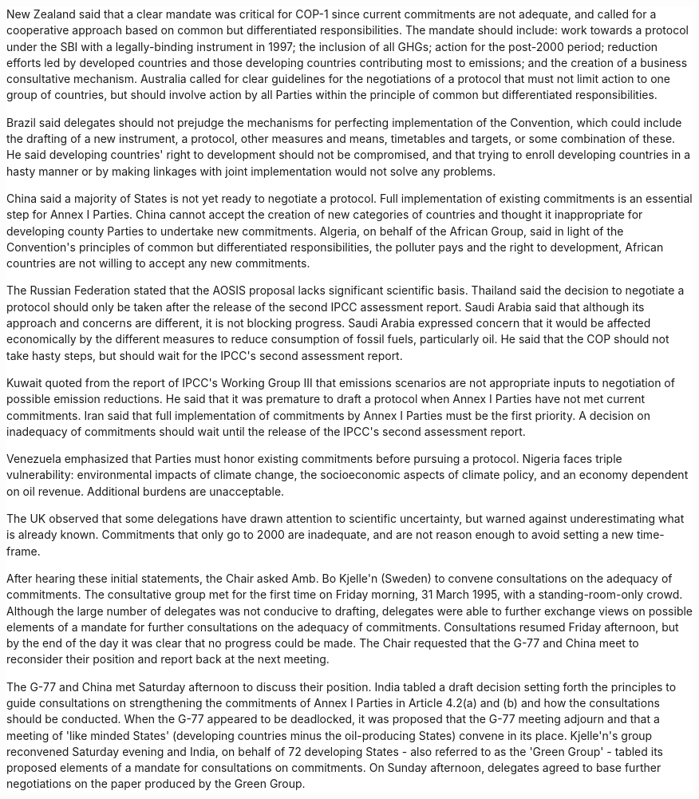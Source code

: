 New Zealand said that a clear mandate was critical for COP-1   since current commitments are not adequate, and called for a  cooperative approach based on common but differentiated  responsibilities. The mandate should include: work towards a  protocol under the SBI with a legally-binding instrument in  1997; the inclusion of all GHGs; action for the post-2000  period; reduction efforts led by developed countries and  those developing countries contributing most to emissions;  and the creation of a business consultative mechanism.  Australia called for clear guidelines for the negotiations  of a protocol that must not limit action to one group of  countries, but should involve action by all Parties within  the principle of common but differentiated responsibilities.

Brazil said delegates should not prejudge the mechanisms for  perfecting implementation of the Convention, which could  include the drafting of a new instrument, a protocol, other  measures and means, timetables and targets, or some  combination of these. He said developing countries' right to  development should not be compromised, and that trying to  enroll developing countries in a hasty manner or by making  linkages with joint implementation would not solve any  problems.

China said a majority of States is not yet ready to  negotiate a protocol. Full implementation of existing  commitments is an essential step for Annex I Parties. China  cannot accept the creation of new categories of countries  and thought it inappropriate for developing county Parties  to undertake new commitments. Algeria, on behalf of the  African Group, said in light of the Convention's principles  of common but differentiated responsibilities, the polluter  pays and the right to development, African countries are not  willing to accept any new commitments.

The Russian Federation stated that the AOSIS proposal lacks  significant scientific basis. Thailand said the decision to  negotiate a protocol should only be taken after the release  of the second IPCC assessment report. Saudi Arabia said that  although its approach and concerns are different, it is not  blocking progress. Saudi Arabia expressed concern that it  would be affected economically by the different measures to  reduce consumption of fossil fuels, particularly oil. He  said that the COP should not take hasty steps, but should  wait for the IPCC's second assessment report.

Kuwait quoted from the report of IPCC's Working Group III  that emissions scenarios are not appropriate inputs to  negotiation of possible emission reductions. He said that it  was premature to draft a protocol when Annex I Parties have  not met current commitments. Iran said that full  implementation of commitments by Annex I Parties must be the  first priority. A decision on inadequacy of commitments  should wait until the release of the IPCC's second  assessment report.

Venezuela emphasized that Parties must honor existing  commitments before pursuing a protocol. Nigeria faces triple  vulnerability: environmental impacts of climate change, the  socioeconomic aspects of climate policy, and an economy   dependent on oil revenue. Additional burdens are  unacceptable.

The UK observed that some delegations have drawn attention  to scientific uncertainty, but warned against  underestimating what is already known. Commitments that only  go to 2000 are inadequate, and are not reason enough to  avoid setting a new time-frame.

After hearing these initial statements, the Chair asked Amb.  Bo Kjelle'n (Sweden) to convene consultations on the  adequacy of commitments. The consultative group met for the  first time on Friday morning, 31 March 1995, with a  standing-room-only crowd. Although the large number of  delegates was not conducive to drafting, delegates were able  to further exchange views on possible elements of a mandate  for further consultations on the adequacy of commitments.  Consultations resumed Friday afternoon, but by the end of  the day it was clear that no progress could be made. The  Chair requested that the G-77 and China meet to reconsider  their position and report back at the next meeting.

The G-77 and China met Saturday afternoon to discuss their  position. India tabled a draft decision setting forth the  principles to guide consultations on strengthening the  commitments of Annex I Parties in Article 4.2(a) and (b) and  how the consultations should be conducted. When the G-77  appeared to be deadlocked, it was proposed that the G-77  meeting adjourn and that a meeting of 'like minded States'  (developing countries minus the oil-producing States)  convene in its place. Kjelle'n's group reconvened Saturday  evening and India, on behalf of 72 developing States - also  referred to as the 'Green Group' - tabled its proposed  elements of a mandate for consultations on commitments. On  Sunday afternoon, delegates agreed to base further  negotiations on the paper produced by the Green Group.
